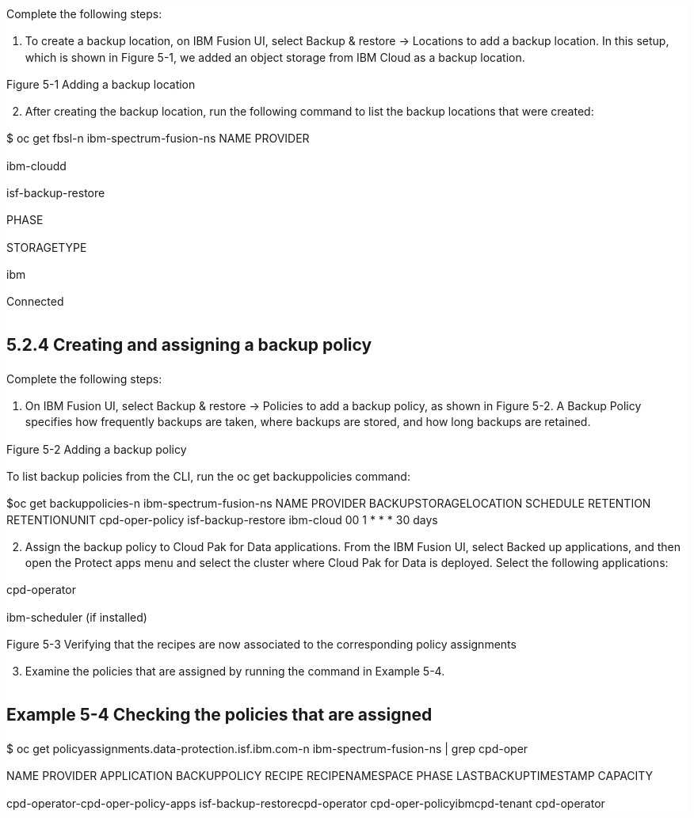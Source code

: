 Complete the following steps:

1. To create a backup location, on IBM Fusion UI, select Backup & restore → Locations to add a backup location. In this setup, which is shown in Figure 5-1, we added an object storage from IBM Cloud as a backup location.

Figure 5-1 Adding a backup location

2. After creating the backup location, run the following command to list the backup locations that were created:

$ oc get fbsl-n ibm-spectrum-fusion-ns NAME PROVIDER

ibm-cloudd

isf-backup-restore

PHASE

STORAGETYPE

ibm

Connected

## 5.2.4 Creating and assigning a backup policy

Complete the following steps:

1. On IBM Fusion UI, select Backup & restore → Policies to add a backup policy, as shown in Figure 5-2. A Backup Policy specifies how frequently backups are taken, where backups are stored, and how long backups are retained.

Figure 5-2 Adding a backup policy

To list backup policies from the CLI, run the oc get backuppolicies command:

$oc get backuppolicies-n ibm-spectrum-fusion-ns NAME PROVIDER BACKUPSTORAGELOCATION SCHEDULE RETENTION RETENTIONUNIT cpd-oper-policy isf-backup-restore ibm-cloud 00 1 * * * 30 days

2. Assign the backup policy to Cloud Pak for Data applications. From the IBM Fusion UI, select Backed up applications, and then open the Protect apps menu and select the cluster where Cloud Pak for Data is deployed. Select the following applications:

cpd-operator

ibm-scheduler (if installed)

Figure 5-3 Verifying that the recipes are now associated to the corresponding policy assignments

3. Examine the policies that are assigned by running the command in Example 5-4.

## Example 5-4 Checking the policies that are assigned

$ oc get policyassignments.data-protection.isf.ibm.com-n ibm-spectrum-fusion-ns | grep cpd-oper

NAME PROVIDER APPLICATION BACKUPPOLICY RECIPE RECIPENAMESPACE PHASE LASTBACKUPTIMESTAMP CAPACITY

cpd-operator-cpd-oper-policy-apps isf-backup-restorecpd-operator cpd-oper-policyibmcpd-tenant cpd-operator
